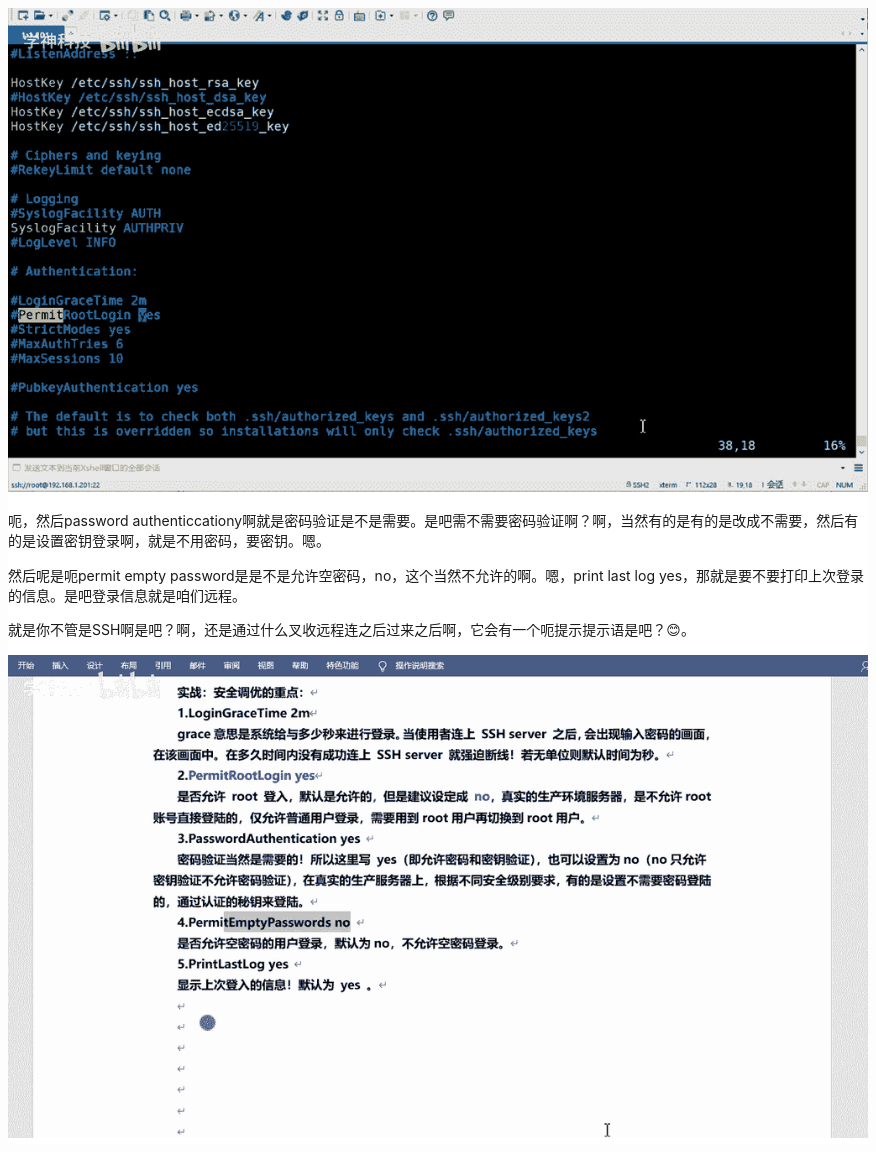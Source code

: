 ![](img/e6a22d0f4c14d3d9a363b785875b2489_35.png)

呃，然后password authenticcationy啊就是密码验证是不是需要。是吧需不需要密码验证啊？啊，当然有的是有的是改成不需要，然后有的是设置密钥登录啊，就是不用密码，要密钥。嗯。

然后呢是呃permit empty password是是不是允许空密码，no，这个当然不允许的啊。嗯，print last log yes，那就是要不要打印上次登录的信息。是吧登录信息就是咱们远程。

就是你不管是SSH啊是吧？啊，还是通过什么叉收远程连之后过来之后啊，它会有一个呃提示提示语是吧？😊。

![](img/e6a22d0f4c14d3d9a363b785875b2489_37.png)
